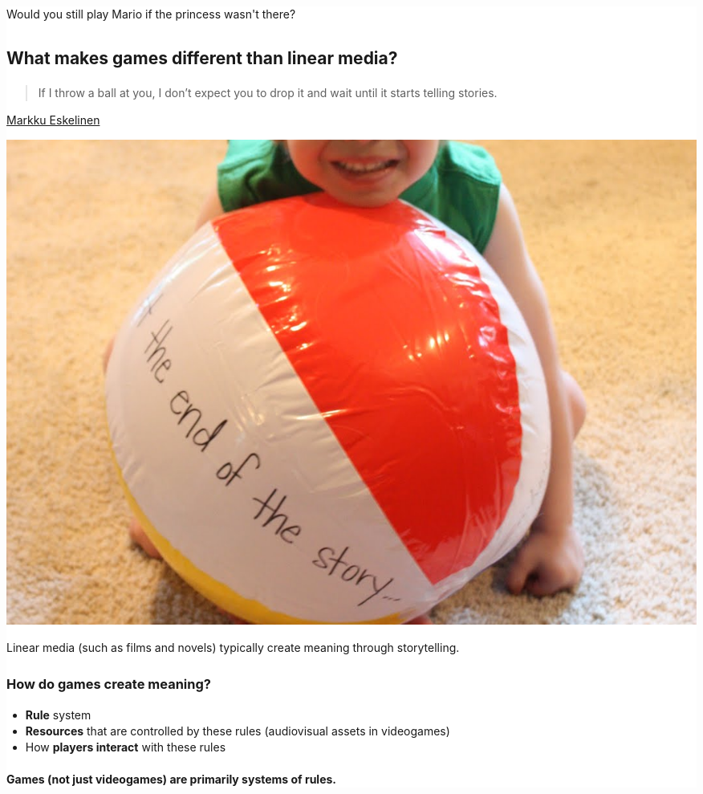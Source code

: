 Would you still play Mario if the princess wasn't there?



## What makes games different than linear media?

> If I throw a ball at you, I don’t expect you to drop it and wait until it starts telling stories.

[Markku Eskelinen](http://www.gamestudies.org/0101/eskelinen/)

![Story time](images/presentation/story-ball.png)

Linear media (such as films and novels) typically create meaning through storytelling. 

### How do games create meaning?
 
* **Rule** system
* **Resources** that are controlled by these rules (audiovisual assets in videogames)
* How **players interact** with these rules

#### Games (not just videogames) are primarily **systems of rules**.
